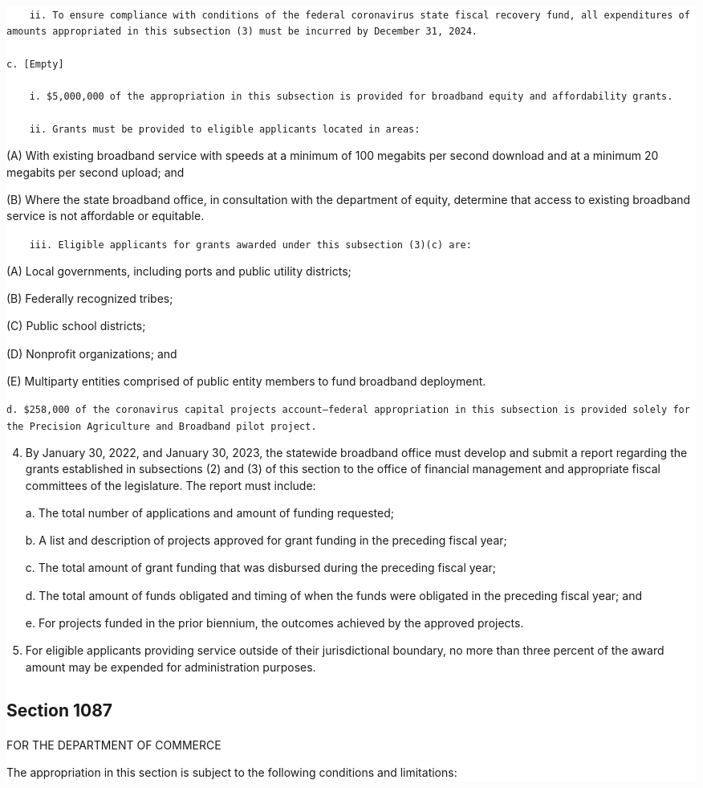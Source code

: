         ii. To ensure compliance with conditions of the federal coronavirus state fiscal recovery fund, all expenditures of amounts appropriated in this subsection (3) must be incurred by December 31, 2024.

    c. [Empty]

        i. $5,000,000 of the appropriation in this subsection is provided for broadband equity and affordability grants.

        ii. Grants must be provided to eligible applicants located in areas:

(A) With existing broadband service with speeds at a minimum of 100 megabits per second download and at a minimum 20 megabits per second upload; and

(B) Where the state broadband office, in consultation with the department of equity, determine that access to existing broadband service is not affordable or equitable.

        iii. Eligible applicants for grants awarded under this subsection (3)(c) are:

(A) Local governments, including ports and public utility districts;

(B) Federally recognized tribes;

(C) Public school districts;

(D) Nonprofit organizations; and

(E) Multiparty entities comprised of public entity members to fund broadband deployment.

    d. $258,000 of the coronavirus capital projects account—federal appropriation in this subsection is provided solely for the Precision Agriculture and Broadband pilot project.

4. By January 30, 2022, and January 30, 2023, the statewide broadband office must develop and submit a report regarding the grants established in subsections (2) and (3) of this section to the office of financial management and appropriate fiscal committees of the legislature. The report must include:

    a. The total number of applications and amount of funding requested;

    b. A list and description of projects approved for grant funding in the preceding fiscal year;

    c. The total amount of grant funding that was disbursed during the preceding fiscal year;

    d. The total amount of funds obligated and timing of when the funds were obligated in the preceding fiscal year; and

    e. For projects funded in the prior biennium, the outcomes achieved by the approved projects.

5. For eligible applicants providing service outside of their jurisdictional boundary, no more than three percent of the award amount may be expended for administration purposes.


## Section 1087
FOR THE DEPARTMENT OF COMMERCE

The appropriation in this section is subject to the following conditions and limitations:
